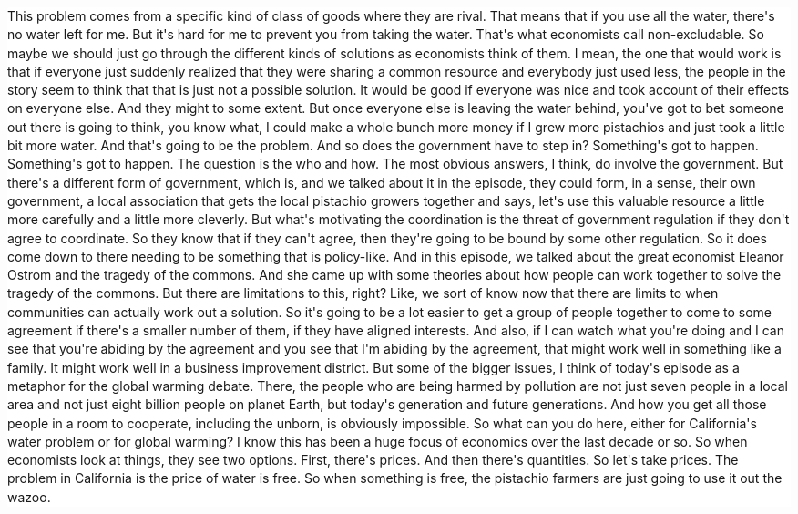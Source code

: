 This problem comes from a specific kind of class of goods where they are rival.
That means that if you use all the water, there's no water left for me.
But it's hard for me to prevent you from taking the water.
That's what economists call non-excludable.
So maybe we should just go through the different kinds of solutions as economists think of them.
I mean, the one that would work is that if everyone just suddenly realized that
they were sharing a common resource and everybody just used less,
the people in the story seem to think that that is just not a possible solution.
It would be good if everyone was nice and took account of their effects on everyone else.
And they might to some extent.
But once everyone else is leaving the water behind,
you've got to bet someone out there is going to think,
you know what, I could make a whole bunch more money if I grew more pistachios
and just took a little bit more water.
And that's going to be the problem.
And so does the government have to step in?
Something's got to happen.
Something's got to happen.
The question is the who and how.
The most obvious answers, I think, do involve the government.
But there's a different form of government, which is,
and we talked about it in the episode,
they could form, in a sense, their own government,
a local association that gets the local pistachio growers together
and says, let's use this valuable resource a little more carefully and a little more cleverly.
But what's motivating the coordination is the threat of government regulation
if they don't agree to coordinate.
So they know that if they can't agree,
then they're going to be bound by some other regulation.
So it does come down to there needing to be something that is policy-like.
And in this episode, we talked about the great economist Eleanor Ostrom
and the tragedy of the commons.
And she came up with some theories about how people can work together
to solve the tragedy of the commons.
But there are limitations to this, right?
Like, we sort of know now that there are limits
to when communities can actually work out a solution.
So it's going to be a lot easier to get a group of people together
to come to some agreement if there's a smaller number of them,
if they have aligned interests.
And also, if I can watch what you're doing
and I can see that you're abiding by the agreement
and you see that I'm abiding by the agreement,
that might work well in something like a family.
It might work well in a business improvement district.
But some of the bigger issues, I think of today's episode
as a metaphor for the global warming debate.
There, the people who are being harmed by pollution
are not just seven people in a local area
and not just eight billion people on planet Earth,
but today's generation and future generations.
And how you get all those people in a room to cooperate,
including the unborn, is obviously impossible.
So what can you do here,
either for California's water problem or for global warming?
I know this has been a huge focus of economics
over the last decade or so.
So when economists look at things, they see two options.
First, there's prices.
And then there's quantities.
So let's take prices.
The problem in California is the price of water is free.
So when something is free,
the pistachio farmers are just going to use it out the wazoo.